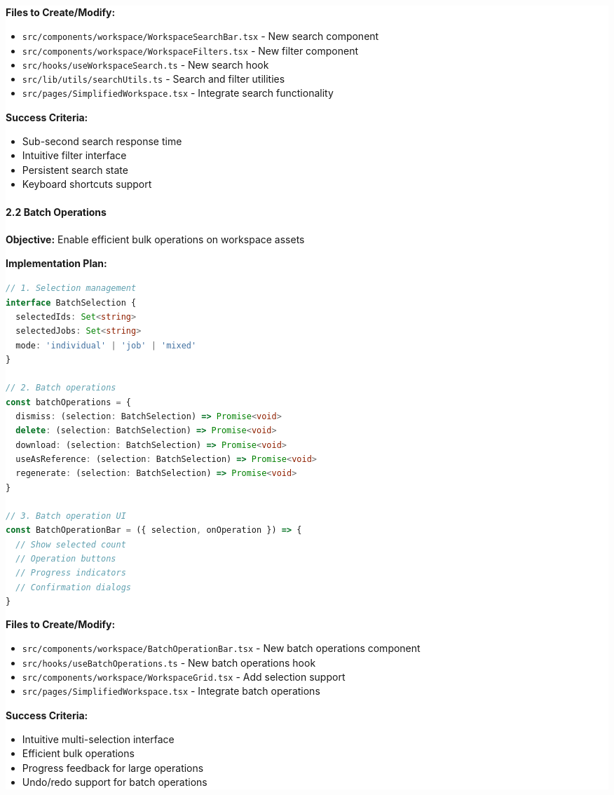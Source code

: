 ```typescript
```

**Files to Create/Modify:**
- `src/components/workspace/WorkspaceSearchBar.tsx` - New search component
- `src/components/workspace/WorkspaceFilters.tsx` - New filter component
- `src/hooks/useWorkspaceSearch.ts` - New search hook
- `src/lib/utils/searchUtils.ts` - Search and filter utilities
- `src/pages/SimplifiedWorkspace.tsx` - Integrate search functionality

**Success Criteria:**
- Sub-second search response time
- Intuitive filter interface
- Persistent search state
- Keyboard shortcuts support

#### **2.2 Batch Operations**
**Objective:** Enable efficient bulk operations on workspace assets

**Implementation Plan:**
```typescript
// 1. Selection management
interface BatchSelection {
  selectedIds: Set<string>
  selectedJobs: Set<string>
  mode: 'individual' | 'job' | 'mixed'
}

// 2. Batch operations
const batchOperations = {
  dismiss: (selection: BatchSelection) => Promise<void>
  delete: (selection: BatchSelection) => Promise<void>
  download: (selection: BatchSelection) => Promise<void>
  useAsReference: (selection: BatchSelection) => Promise<void>
  regenerate: (selection: BatchSelection) => Promise<void>
}

// 3. Batch operation UI
const BatchOperationBar = ({ selection, onOperation }) => {
  // Show selected count
  // Operation buttons
  // Progress indicators
  // Confirmation dialogs
}
```

**Files to Create/Modify:**
- `src/components/workspace/BatchOperationBar.tsx` - New batch operations component
- `src/hooks/useBatchOperations.ts` - New batch operations hook
- `src/components/workspace/WorkspaceGrid.tsx` - Add selection support
- `src/pages/SimplifiedWorkspace.tsx` - Integrate batch operations

**Success Criteria:**
- Intuitive multi-selection interface
- Efficient bulk operations
- Progress feedback for large operations
- Undo/redo support for batch operations
